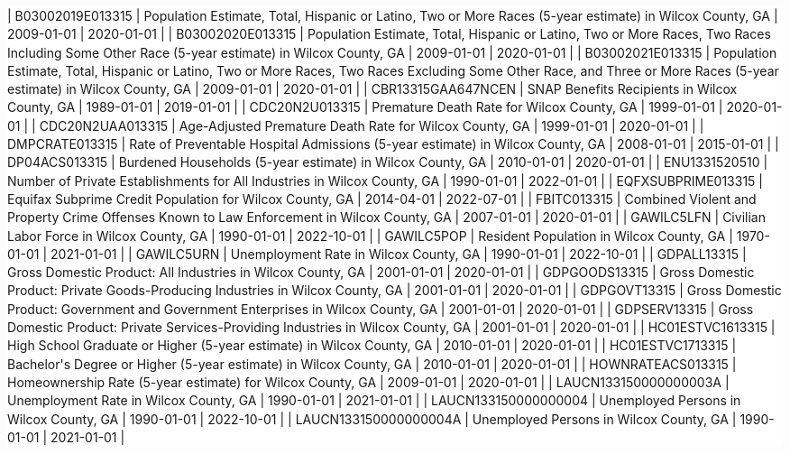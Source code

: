 | B03002019E013315          | Population Estimate, Total, Hispanic or Latino, Two or More Races (5-year estimate) in Wilcox County, GA                                                                   | 2009-01-01          | 2020-01-01        |
| B03002020E013315          | Population Estimate, Total, Hispanic or Latino, Two or More Races, Two Races Including Some Other Race (5-year estimate) in Wilcox County, GA                              | 2009-01-01          | 2020-01-01        |
| B03002021E013315          | Population Estimate, Total, Hispanic or Latino, Two or More Races, Two Races Excluding Some Other Race, and Three or More Races (5-year estimate) in Wilcox County, GA     | 2009-01-01          | 2020-01-01        |
| CBR13315GAA647NCEN        | SNAP Benefits Recipients in Wilcox County, GA                                                                                                                              | 1989-01-01          | 2019-01-01        |
| CDC20N2U013315            | Premature Death Rate for Wilcox County, GA                                                                                                                                 | 1999-01-01          | 2020-01-01        |
| CDC20N2UAA013315          | Age-Adjusted Premature Death Rate for Wilcox County, GA                                                                                                                    | 1999-01-01          | 2020-01-01        |
| DMPCRATE013315            | Rate of Preventable Hospital Admissions (5-year estimate) in Wilcox County, GA                                                                                             | 2008-01-01          | 2015-01-01        |
| DP04ACS013315             | Burdened Households (5-year estimate) in Wilcox County, GA                                                                                                                 | 2010-01-01          | 2020-01-01        |
| ENU1331520510             | Number of Private Establishments for All Industries in Wilcox County, GA                                                                                                   | 1990-01-01          | 2022-01-01        |
| EQFXSUBPRIME013315        | Equifax Subprime Credit Population for Wilcox County, GA                                                                                                                   | 2014-04-01          | 2022-07-01        |
| FBITC013315               | Combined Violent and Property Crime Offenses Known to Law Enforcement in Wilcox County, GA                                                                                 | 2007-01-01          | 2020-01-01        |
| GAWILC5LFN                | Civilian Labor Force in Wilcox County, GA                                                                                                                                  | 1990-01-01          | 2022-10-01        |
| GAWILC5POP                | Resident Population in Wilcox County, GA                                                                                                                                   | 1970-01-01          | 2021-01-01        |
| GAWILC5URN                | Unemployment Rate in Wilcox County, GA                                                                                                                                     | 1990-01-01          | 2022-10-01        |
| GDPALL13315               | Gross Domestic Product: All Industries in Wilcox County, GA                                                                                                                | 2001-01-01          | 2020-01-01        |
| GDPGOODS13315             | Gross Domestic Product: Private Goods-Producing Industries in Wilcox County, GA                                                                                            | 2001-01-01          | 2020-01-01        |
| GDPGOVT13315              | Gross Domestic Product: Government and Government Enterprises in Wilcox County, GA                                                                                         | 2001-01-01          | 2020-01-01        |
| GDPSERV13315              | Gross Domestic Product: Private Services-Providing Industries in Wilcox County, GA                                                                                         | 2001-01-01          | 2020-01-01        |
| HC01ESTVC1613315          | High School Graduate or Higher (5-year estimate) in Wilcox County, GA                                                                                                      | 2010-01-01          | 2020-01-01        |
| HC01ESTVC1713315          | Bachelor's Degree or Higher (5-year estimate) in Wilcox County, GA                                                                                                         | 2010-01-01          | 2020-01-01        |
| HOWNRATEACS013315         | Homeownership Rate (5-year estimate) for Wilcox County, GA                                                                                                                 | 2009-01-01          | 2020-01-01        |
| LAUCN133150000000003A     | Unemployment Rate in Wilcox County, GA                                                                                                                                     | 1990-01-01          | 2021-01-01        |
| LAUCN133150000000004      | Unemployed Persons in Wilcox County, GA                                                                                                                                    | 1990-01-01          | 2022-10-01        |
| LAUCN133150000000004A     | Unemployed Persons in Wilcox County, GA                                                                                                                                    | 1990-01-01          | 2021-01-01        |